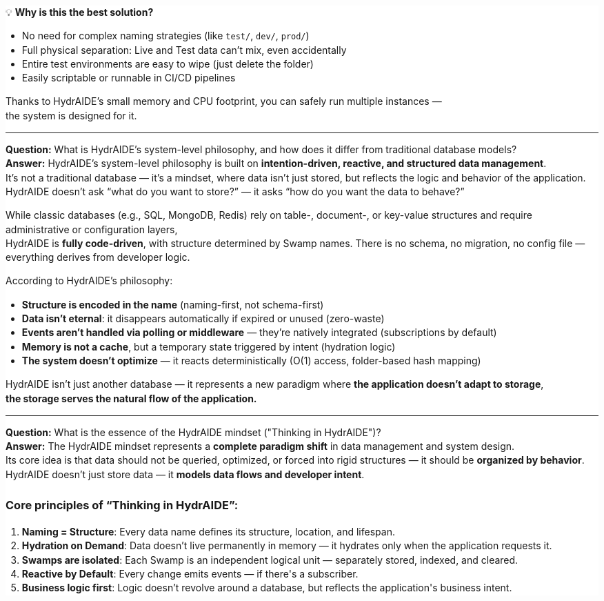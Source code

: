 💡 **Why is this the best solution?**
- No need for complex naming strategies (like `test/`, `dev/`, `prod/`)
- Full physical separation: Live and Test data can’t mix, even accidentally
- Entire test environments are easy to wipe (just delete the folder)
- Easily scriptable or runnable in CI/CD pipelines

Thanks to HydrAIDE’s small memory and CPU footprint, you can safely run multiple instances —  
the system is designed for it.


---

**Question:** What is HydrAIDE’s system-level philosophy, and how does it differ from traditional database models?  
**Answer:** HydrAIDE’s system-level philosophy is built on **intention-driven, reactive, and structured data management**.  
It’s not a traditional database — it’s a mindset, where data isn’t just stored, but reflects the logic and behavior of the application.  
HydrAIDE doesn’t ask “what do you want to store?” — it asks “how do you want the data to behave?”

While classic databases (e.g., SQL, MongoDB, Redis) rely on table-, document-, or key-value structures and require administrative or configuration layers,  
HydrAIDE is **fully code-driven**, with structure determined by Swamp names. There is no schema, no migration, no config file —  
everything derives from developer logic.

According to HydrAIDE’s philosophy:

- **Structure is encoded in the name** (naming-first, not schema-first)
- **Data isn’t eternal**: it disappears automatically if expired or unused (zero-waste)
- **Events aren’t handled via polling or middleware** — they’re natively integrated (subscriptions by default)
- **Memory is not a cache**, but a temporary state triggered by intent (hydration logic)
- **The system doesn’t optimize** — it reacts deterministically (O(1) access, folder-based hash mapping)

HydrAIDE isn’t just another database — it represents a new paradigm where **the application doesn’t adapt to storage**,  
**the storage serves the natural flow of the application.**

---

**Question:** What is the essence of the HydrAIDE mindset ("Thinking in HydrAIDE")?  
**Answer:** The HydrAIDE mindset represents a **complete paradigm shift** in data management and system design.  
Its core idea is that data should not be queried, optimized, or forced into rigid structures — it should be **organized by behavior**.  
HydrAIDE doesn’t just store data — it **models data flows and developer intent**.

### Core principles of “Thinking in HydrAIDE”:

1. **Naming = Structure**: Every data name defines its structure, location, and lifespan.
2. **Hydration on Demand**: Data doesn’t live permanently in memory — it hydrates only when the application requests it.
3. **Swamps are isolated**: Each Swamp is an independent logical unit — separately stored, indexed, and cleared.
4. **Reactive by Default**: Every change emits events — if there's a subscriber.
5. **Business logic first**: Logic doesn’t revolve around a database, but reflects the application's business intent.
